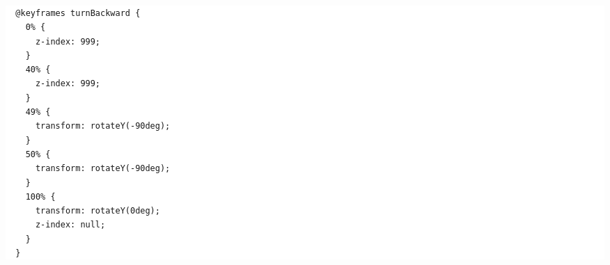       @keyframes turnBackward {
        0% {
          z-index: 999;
        }
        40% {
          z-index: 999;
        }
        49% {
          transform: rotateY(-90deg);
        }
        50% {
          transform: rotateY(-90deg);
        }
        100% {
          transform: rotateY(0deg);
          z-index: null;
        }
      }
</style>